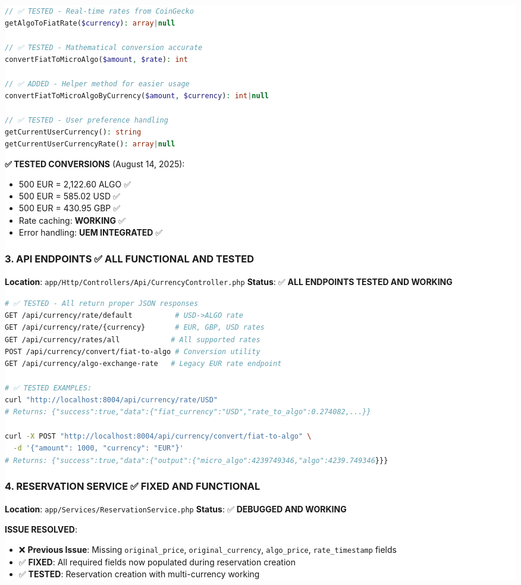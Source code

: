 ```php
// ✅ TESTED - Real-time rates from CoinGecko
getAlgoToFiatRate($currency): array|null

// ✅ TESTED - Mathematical conversion accurate
convertFiatToMicroAlgo($amount, $rate): int

// ✅ ADDED - Helper method for easier usage
convertFiatToMicroAlgoByCurrency($amount, $currency): int|null

// ✅ TESTED - User preference handling
getCurrentUserCurrency(): string
getCurrentUserCurrencyRate(): array|null
```

**✅ TESTED CONVERSIONS** (August 14, 2025):

-   500 EUR = 2,122.60 ALGO ✅
-   500 EUR = 585.02 USD ✅
-   500 EUR = 430.95 GBP ✅
-   Rate caching: **WORKING** ✅
-   Error handling: **UEM INTEGRATED** ✅

### **3. API ENDPOINTS** ✅ **ALL FUNCTIONAL AND TESTED**

**Location**: `app/Http/Controllers/Api/CurrencyController.php`
**Status**: ✅ **ALL ENDPOINTS TESTED AND WORKING**

```bash
# ✅ TESTED - All return proper JSON responses
GET /api/currency/rate/default          # USD->ALGO rate
GET /api/currency/rate/{currency}       # EUR, GBP, USD rates
GET /api/currency/rates/all            # All supported rates
POST /api/currency/convert/fiat-to-algo # Conversion utility
GET /api/currency/algo-exchange-rate   # Legacy EUR rate endpoint

# ✅ TESTED EXAMPLES:
curl "http://localhost:8004/api/currency/rate/USD"
# Returns: {"success":true,"data":{"fiat_currency":"USD","rate_to_algo":0.274082,...}}

curl -X POST "http://localhost:8004/api/currency/convert/fiat-to-algo" \
  -d '{"amount": 1000, "currency": "EUR"}'
# Returns: {"success":true,"data":{"output":{"micro_algo":4239749346,"algo":4239.749346}}}
```

### **4. RESERVATION SERVICE** ✅ **FIXED AND FUNCTIONAL**

**Location**: `app/Services/ReservationService.php`
**Status**: ✅ **DEBUGGED AND WORKING**

**ISSUE RESOLVED**:

-   ❌ **Previous Issue**: Missing `original_price`, `original_currency`, `algo_price`, `rate_timestamp` fields
-   ✅ **FIXED**: All required fields now populated during reservation creation
-   ✅ **TESTED**: Reservation creation with multi-currency working
